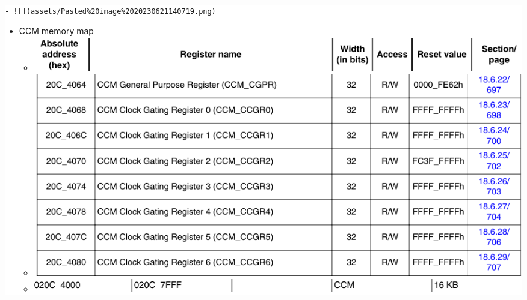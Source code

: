 	- ![](assets/Pasted%20image%2020230621140719.png)

- CCM memory map 
	- ![](assets/Pasted%20image%2020230621142746.png)
	- ![](assets/Pasted%20image%2020230629121753.png)
	- ![](assets/Pasted%20image%2020230629120936.png)
